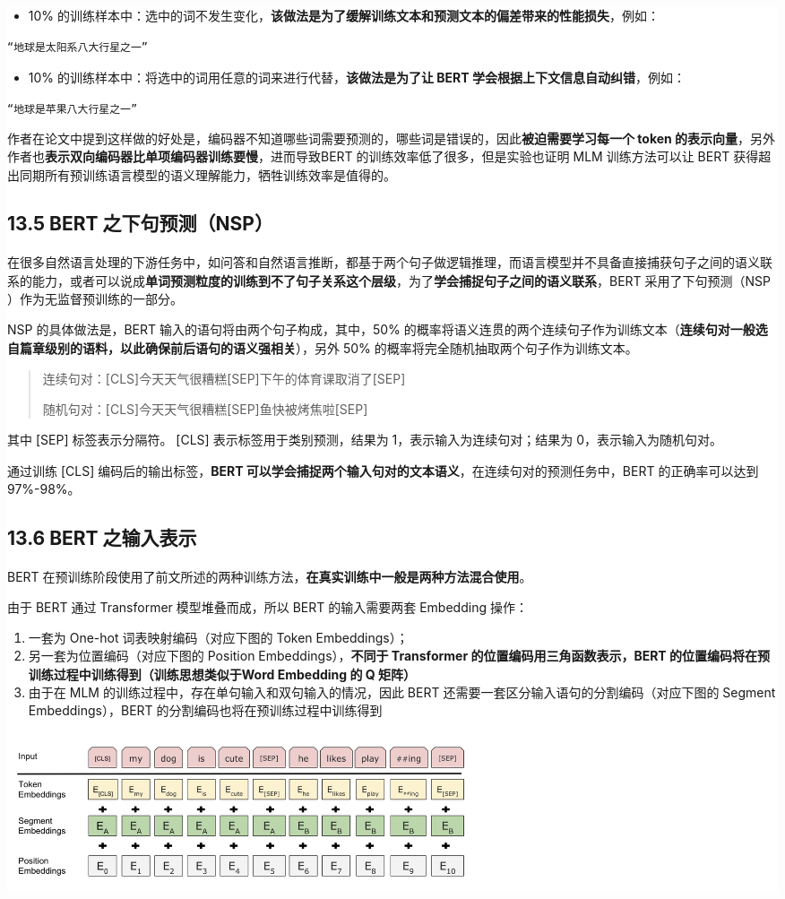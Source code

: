 - 10% 的训练样本中：选中的词不发生变化，**该做法是为了缓解训练文本和预测文本的偏差带来的性能损失**，例如：

```text
“地球是太阳系八大行星之一”
```

- 10% 的训练样本中：将选中的词用任意的词来进行代替，**该做法是为了让 BERT 学会根据上下文信息自动纠错**，例如：

```text
“地球是苹果八大行星之一”
```

作者在论文中提到这样做的好处是，编码器不知道哪些词需要预测的，哪些词是错误的，因此**被迫需要学习每一个 token 的表示向量**，另外作者也**表示双向编码器比单项编码器训练要慢**，进而导致BERT 的训练效率低了很多，但是实验也证明 MLM 训练方法可以让 BERT 获得超出同期所有预训练语言模型的语义理解能力，牺牲训练效率是值得的。

## 13.5 BERT 之下句预测（NSP）


在很多自然语言处理的下游任务中，如问答和自然语言推断，都基于两个句子做逻辑推理，而语言模型并不具备直接捕获句子之间的语义联系的能力，或者可以说成**单词预测粒度的训练到不了句子关系这个层级**，为了**学会捕捉句子之间的语义联系**，BERT 采用了下句预测（NSP ）作为无监督预训练的一部分。

NSP 的具体做法是，BERT 输入的语句将由两个句子构成，其中，50% 的概率将语义连贯的两个连续句子作为训练文本（**连续句对一般选自篇章级别的语料，以此确保前后语句的语义强相关**），另外 50% 的概率将完全随机抽取两个句子作为训练文本。

>连续句对：[CLS]今天天气很糟糕[SEP]下午的体育课取消了[SEP]
>
>随机句对：[CLS]今天天气很糟糕[SEP]鱼快被烤焦啦[SEP]

其中 [SEP]  标签表示分隔符。 [CLS] 表示标签用于类别预测，结果为 1，表示输入为连续句对；结果为 0，表示输入为随机句对。

通过训练 [CLS] 编码后的输出标签，**BERT 可以学会捕捉两个输入句对的文本语义**，在连续句对的预测任务中，BERT 的正确率可以达到 97%-98%。

## 13.6 BERT 之输入表示


BERT 在预训练阶段使用了前文所述的两种训练方法，**在真实训练中一般是两种方法混合使用**。

由于 BERT 通过 Transformer 模型堆叠而成，所以 BERT 的输入需要两套 Embedding 操作：

1. 一套为 One-hot 词表映射编码（对应下图的 Token Embeddings）；
2. 另一套为位置编码（对应下图的 Position Embeddings），**不同于 Transformer 的位置编码用三角函数表示，BERT 的位置编码将在预训练过程中训练得到（训练思想类似于Word Embedding 的 Q 矩阵）**
3. 由于在 MLM 的训练过程中，存在单句输入和双句输入的情况，因此 BERT 还需要一套区分输入语句的分割编码（对应下图的 Segment Embeddings），BERT 的分割编码也将在预训练过程中训练得到

<img src="./预训练语言模型的前世今生.assets/BERT-输入.jpg" style="zoom:51%;" />
